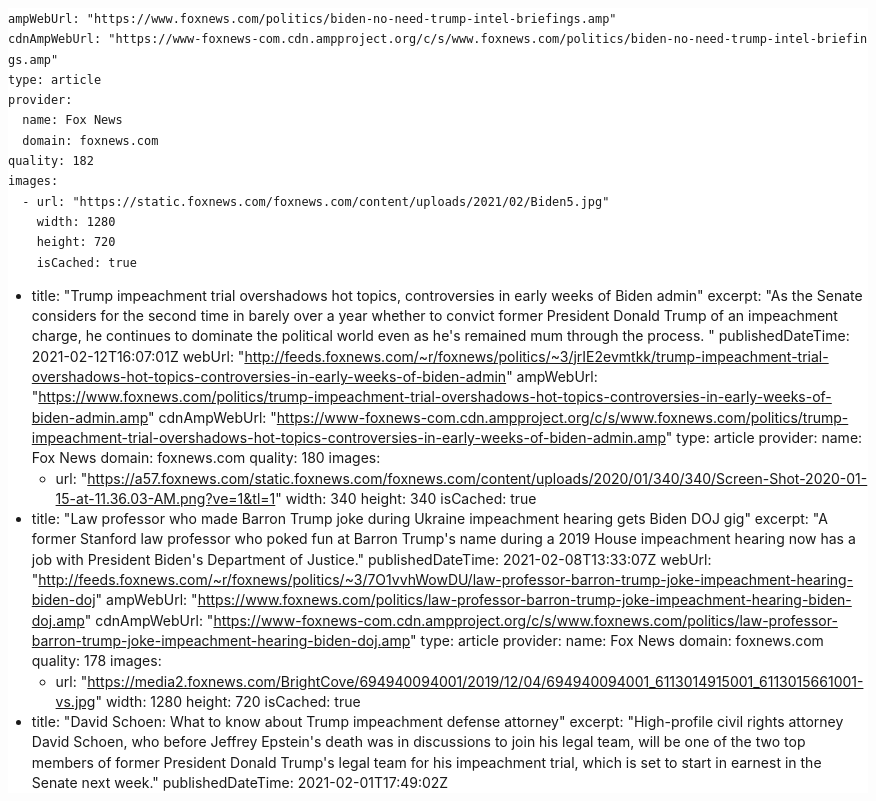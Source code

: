     ampWebUrl: "https://www.foxnews.com/politics/biden-no-need-trump-intel-briefings.amp"
    cdnAmpWebUrl: "https://www-foxnews-com.cdn.ampproject.org/c/s/www.foxnews.com/politics/biden-no-need-trump-intel-briefings.amp"
    type: article
    provider:
      name: Fox News
      domain: foxnews.com
    quality: 182
    images:
      - url: "https://static.foxnews.com/foxnews.com/content/uploads/2021/02/Biden5.jpg"
        width: 1280
        height: 720
        isCached: true
  - title: "Trump impeachment trial overshadows hot topics, controversies in early weeks of Biden admin"
    excerpt: "As the Senate considers for the second time in barely over a year whether to convict former President Donald Trump of an impeachment charge, he continues to dominate the political world even as he's remained mum through the process. "
    publishedDateTime: 2021-02-12T16:07:01Z
    webUrl: "http://feeds.foxnews.com/~r/foxnews/politics/~3/jrIE2evmtkk/trump-impeachment-trial-overshadows-hot-topics-controversies-in-early-weeks-of-biden-admin"
    ampWebUrl: "https://www.foxnews.com/politics/trump-impeachment-trial-overshadows-hot-topics-controversies-in-early-weeks-of-biden-admin.amp"
    cdnAmpWebUrl: "https://www-foxnews-com.cdn.ampproject.org/c/s/www.foxnews.com/politics/trump-impeachment-trial-overshadows-hot-topics-controversies-in-early-weeks-of-biden-admin.amp"
    type: article
    provider:
      name: Fox News
      domain: foxnews.com
    quality: 180
    images:
      - url: "https://a57.foxnews.com/static.foxnews.com/foxnews.com/content/uploads/2020/01/340/340/Screen-Shot-2020-01-15-at-11.36.03-AM.png?ve=1&tl=1"
        width: 340
        height: 340
        isCached: true
  - title: "Law professor who made Barron Trump joke during Ukraine impeachment hearing gets Biden DOJ gig"
    excerpt: "A former Stanford law professor who poked fun at Barron Trump's name during a 2019 House impeachment hearing now has a job with President Biden's Department of Justice."
    publishedDateTime: 2021-02-08T13:33:07Z
    webUrl: "http://feeds.foxnews.com/~r/foxnews/politics/~3/7O1vvhWowDU/law-professor-barron-trump-joke-impeachment-hearing-biden-doj"
    ampWebUrl: "https://www.foxnews.com/politics/law-professor-barron-trump-joke-impeachment-hearing-biden-doj.amp"
    cdnAmpWebUrl: "https://www-foxnews-com.cdn.ampproject.org/c/s/www.foxnews.com/politics/law-professor-barron-trump-joke-impeachment-hearing-biden-doj.amp"
    type: article
    provider:
      name: Fox News
      domain: foxnews.com
    quality: 178
    images:
      - url: "https://media2.foxnews.com/BrightCove/694940094001/2019/12/04/694940094001_6113014915001_6113015661001-vs.jpg"
        width: 1280
        height: 720
        isCached: true
  - title: "David Schoen: What to know about Trump impeachment defense attorney"
    excerpt: "High-profile civil rights attorney David Schoen, who before Jeffrey Epstein's death was in discussions to join his legal team, will be one of the two top members of former President Donald Trump's legal team for his impeachment trial, which is set to start in earnest in the Senate next week."
    publishedDateTime: 2021-02-01T17:49:02Z